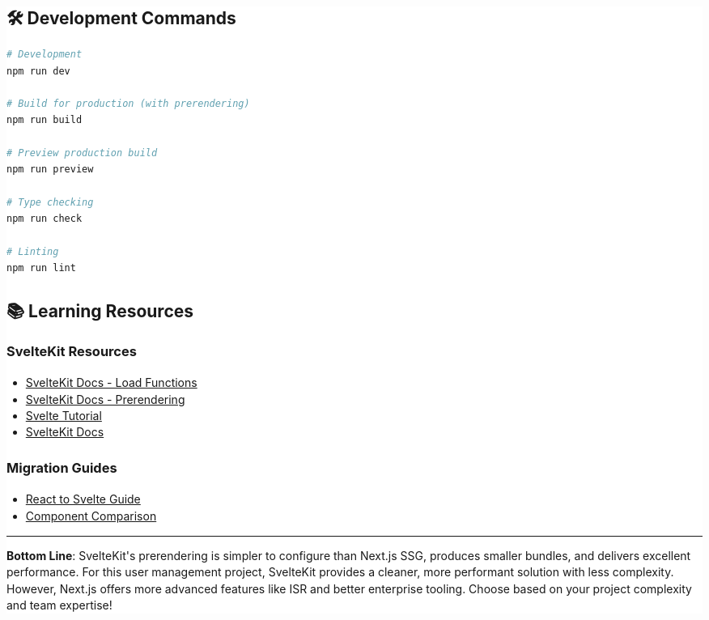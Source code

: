 ## 🛠️ Development Commands

```bash
# Development
npm run dev

# Build for production (with prerendering)
npm run build

# Preview production build
npm run preview

# Type checking
npm run check

# Linting
npm run lint
```

## 📚 Learning Resources

### SvelteKit Resources
- [SvelteKit Docs - Load Functions](https://kit.svelte.dev/docs/load)
- [SvelteKit Docs - Prerendering](https://kit.svelte.dev/docs/page-options#prerender)
- [Svelte Tutorial](https://svelte.dev/tutorial)
- [SvelteKit Docs](https://kit.svelte.dev/docs)

### Migration Guides
- [React to Svelte Guide](https://github.com/rajasegar/react-to-svelte)
- [Component Comparison](https://component-party.dev/)

---

**Bottom Line**: SvelteKit's prerendering is simpler to configure than Next.js SSG, produces smaller bundles, and delivers excellent performance. For this user management project, SvelteKit provides a cleaner, more performant solution with less complexity. However, Next.js offers more advanced features like ISR and better enterprise tooling. Choose based on your project complexity and team expertise!
